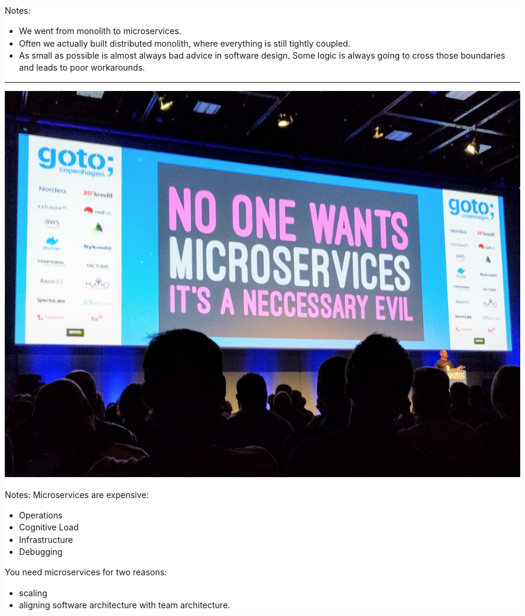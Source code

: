 
Notes:
* We went from monolith to microservices.
* Often we actually built distributed monolith, where everything is still tightly coupled.
* As small as possible is almost always bad advice in software design. Some logic is always going to cross those boundaries and leads to poor workarounds.

----

![No one wants microservices - it's a necessary evil!](./img/microservices.jpg)

Notes:
Microservices are expensive:
* Operations
* Cognitive Load
* Infrastructure
* Debugging

You need microservices for two reasons:
* scaling
* aligning software architecture with team architecture.
